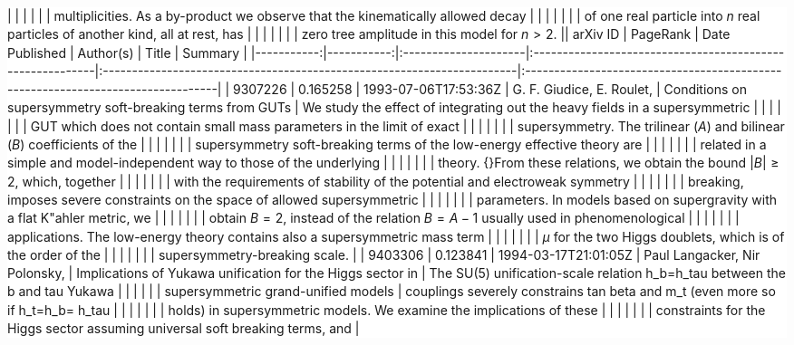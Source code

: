 |            |            |                      |                                                             |                                                                          | multiplicities. As a by-product we observe that the kinematically allowed decay |
|            |            |                      |                                                             |                                                                          | of one real particle into $n$ real particles of another kind, all at rest, has  |
|            |            |                      |                                                             |                                                                          | zero tree amplitude in this model for $n>2$.                                    ||   arXiv ID |   PageRank | Date Published       | Author(s)                                                 | Title                                                                  | Summary                                                                         |
|-----------:|-----------:|:---------------------|:----------------------------------------------------------|:-----------------------------------------------------------------------|:--------------------------------------------------------------------------------|
|    9307226 |  0.165258  | 1993-07-06T17:53:36Z | G. F. Giudice, E. Roulet,                                 | Conditions on supersymmetry soft-breaking terms from GUTs              | We study the effect of integrating out the heavy fields in a supersymmetric     |
|            |            |                      |                                                           |                                                                        | GUT which does not contain small mass parameters in the limit of exact          |
|            |            |                      |                                                           |                                                                        | supersymmetry. The trilinear ($A$) and bilinear ($B$) coefficients of the       |
|            |            |                      |                                                           |                                                                        | supersymmetry soft-breaking terms of the low-energy effective theory are        |
|            |            |                      |                                                           |                                                                        | related in a simple and model-independent way to those of the underlying        |
|            |            |                      |                                                           |                                                                        | theory. {}From these relations, we obtain the bound $|B|\ge 2$, which, together |
|            |            |                      |                                                           |                                                                        | with the requirements of stability of the potential and electroweak symmetry    |
|            |            |                      |                                                           |                                                                        | breaking, imposes severe constraints on the space of allowed supersymmetric     |
|            |            |                      |                                                           |                                                                        | parameters. In models based on supergravity with a flat K\"ahler metric, we     |
|            |            |                      |                                                           |                                                                        | obtain $B=2$, instead of the relation $B=A-1$ usually used in phenomenological  |
|            |            |                      |                                                           |                                                                        | applications. The low-energy theory contains also a supersymmetric mass term    |
|            |            |                      |                                                           |                                                                        | $\mu$ for the two Higgs doublets, which is of the order of the                  |
|            |            |                      |                                                           |                                                                        | supersymmetry-breaking scale.                                                   |
|    9403306 |  0.123841  | 1994-03-17T21:01:05Z | Paul Langacker, Nir Polonsky,                             | Implications of Yukawa unification for the Higgs sector in             | The SU(5) unification-scale relation h_b=h_tau between the b and tau Yukawa     |
|            |            |                      |                                                           |   supersymmetric grand-unified models                                  | couplings severely constrains tan beta and m_t (even more so if h_t=h_b= h_tau  |
|            |            |                      |                                                           |                                                                        | holds) in supersymmetric models. We examine the implications of these           |
|            |            |                      |                                                           |                                                                        | constraints for the Higgs sector assuming universal soft breaking terms, and    |